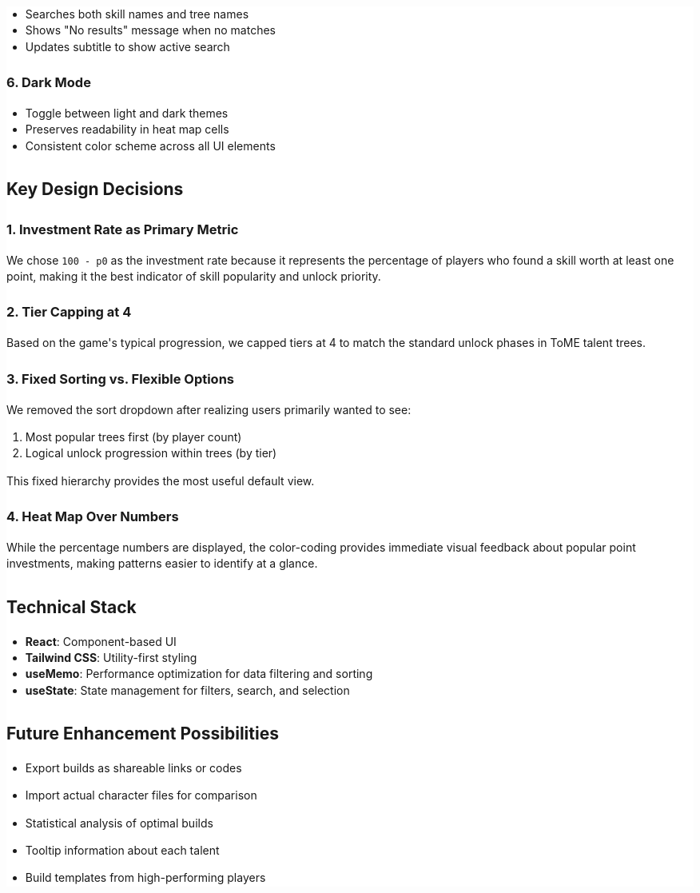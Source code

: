 - Searches both skill names and tree names
- Shows "No results" message when no matches
- Updates subtitle to show active search

### 6. Dark Mode

- Toggle between light and dark themes
- Preserves readability in heat map cells
- Consistent color scheme across all UI elements

## Key Design Decisions

### 1. Investment Rate as Primary Metric

We chose `100 - p0` as the investment rate because it represents the percentage
of players who found a skill worth at least one point, making it the best
indicator of skill popularity and unlock priority.

### 2. Tier Capping at 4

Based on the game's typical progression, we capped tiers at 4 to match the
standard unlock phases in ToME talent trees.

### 3. Fixed Sorting vs. Flexible Options

We removed the sort dropdown after realizing users primarily wanted to see:

1. Most popular trees first (by player count)
2. Logical unlock progression within trees (by tier)

This fixed hierarchy provides the most useful default view.

### 4. Heat Map Over Numbers

While the percentage numbers are displayed, the color-coding provides immediate
visual feedback about popular point investments, making patterns easier to
identify at a glance.

## Technical Stack

- **React**: Component-based UI
- **Tailwind CSS**: Utility-first styling
- **useMemo**: Performance optimization for data filtering and sorting
- **useState**: State management for filters, search, and selection

## Future Enhancement Possibilities

- Export builds as shareable links or codes

- Import actual character files for comparison
- Statistical analysis of optimal builds
- Tooltip information about each talent
- Build templates from high-performing players
